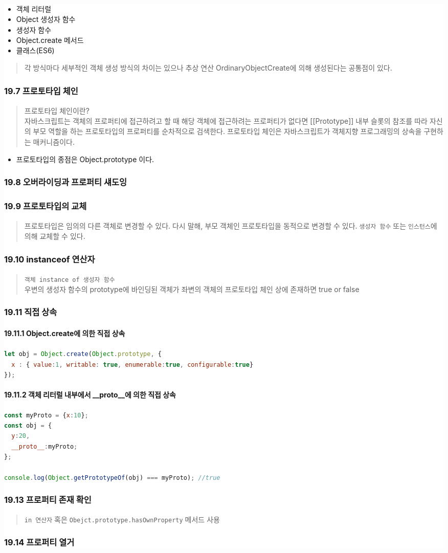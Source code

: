 * 객체 리터럴
* Object 생성자 함수
* 생성자 함수
* Object.create 메서드
* 클래스(ES6)

> 각 방식마다 세부적인 객체 생성 방식의 차이는 있으나 추상 연산 OrdinaryObjectCreate에 의해 생성된다는 공통점이 있다.

### 19.7 프로토타입 체인

> 프로토타입 체인이란?\
> 자바스크립트는 객체의 프로퍼티에 접근하려고 할 때 해당 객체에 접근하려는 프로퍼티가 없다면 \[\[Prototype]] 내부 슬롯의 참조를 따라 자신의 부모 역할을 하는 프로토타입의 프로퍼티를 순차적으로 검색한다. 프로토타입 체인은 자바스크립트가 객체지향 프로그래밍의 상속을 구현하는 매커니즘이다.

* 프로토타입의 종점은 Object.prototype 이다.

### 19.8 오버라이딩과 프로퍼티 섀도잉

### 19.9 프로토타입의 교체

> 프로토타입은 임의의 다른 객체로 변경할 수 있다. 다시 말해, 부모 객체인 프로토타입을 동적으로 변경할 수 있다. `생성자 함수` 또는 `인스턴스`에 의해 교체할 수 있다.

### 19.10 instanceof 연산자

> `객체 instance of 생성자 함수`\
> 우변의 생성자 함수의 prototype에 바인딩된 객체가 좌변의 객체의 프로토타입 체인 상에 존재하면 true or false

### 19.11 직접 상속

#### 19.11.1 Object.create에 의한 직접 상속

```javascript
let obj = Object.create(Object.prototype, {
  x : { value:1, writable: true, enumerable:true, configurable:true}
});
```

#### 19.11.2 객체 리터럴 내부에서 \_\_proto\_\_에 의한 직접 상속

```javascript
const myProto = {x:10};
const obj = {
  y:20,
  __proto__:myProto;
};

console.log(Object.getPrototypeOf(obj) === myProto); //true
```

### 19.13 프로퍼티 존재 확인

> `in 연산자` 혹은 `Obejct.prototype.hasOwnProperty` 메서드 사용

### 19.14 프로퍼티 열거
